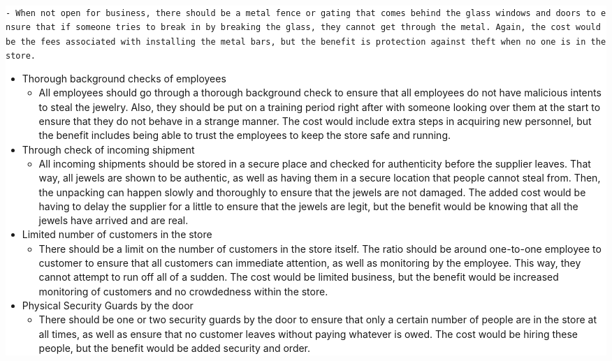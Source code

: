     - When not open for business, there should be a metal fence or gating that comes behind the glass windows and doors to ensure that if someone tries to break in by breaking the glass, they cannot get through the metal. Again, the cost would be the fees associated with installing the metal bars, but the benefit is protection against theft when no one is in the store.
  - Thorough background checks of employees
    - All employees should go through a thorough background check to ensure that all employees do not have malicious intents to steal the jewelry. Also, they should be put on a training period right after with someone looking over them at the start to ensure that they do not behave in a strange manner. The cost would include extra steps in acquiring new personnel, but the benefit includes being able to trust the employees to keep the store safe and running.
  - Through check of incoming shipment
    - All incoming shipments should be stored in a secure place and checked for authenticity before the supplier leaves. That way, all jewels are shown to be authentic, as well as having them in a secure location that people cannot steal from. Then, the unpacking can happen slowly and thoroughly to ensure that the jewels are not damaged. The added cost would be having to delay the supplier for a little to ensure that the jewels are legit, but the benefit would be knowing that all the jewels have arrived and are real.
  - Limited number of customers in the store
    - There should be a limit on the number of customers in the store itself. The ratio should be around one-to-one employee to customer to ensure that all customers can immediate attention, as well as monitoring by the employee. This way, they cannot attempt to run off all of a sudden. The cost would be limited business, but the benefit would be increased monitoring of customers and no crowdedness within the store.
  - Physical Security Guards by the door
    - There should be one or two security guards by the door to ensure that only a certain number of people are in the store at all times, as well as ensure that no customer leaves without paying whatever is owed. The cost would be hiring these people, but the benefit would be added security and order.

